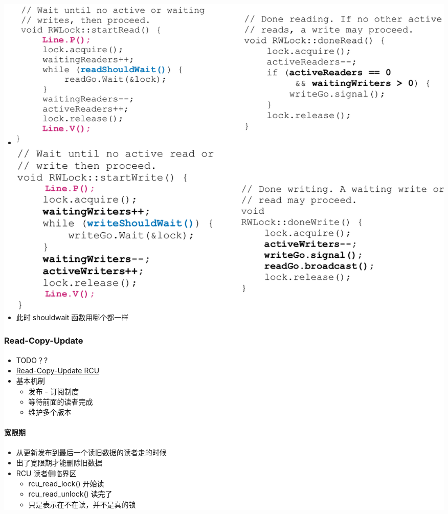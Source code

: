 - ![](attachments/Pasted%20image%2020220612174636.png)![](attachments/Pasted%20image%2020220612174653.png)
- 此时 shouldwait 函数用哪个都一样

### Read-Copy-Update

- TODO？?
- [Read-Copy-Update RCU](4.Sync&Deadlock.md#Read-Copy-Update%20RCU)
- 基本机制
	- 发布 - 订阅制度
	- 等待前面的读者完成
	- 维护多个版本

#### 宽限期

- 从更新发布到最后一个读旧数据的读者走的时候
- 出了宽限期才能删除旧数据
- RCU 读者侧临界区
	- rcu_read_lock() 开始读
	- rcu_read_unlock() 读完了
	- 只是表示在不在读，并不是真的锁
